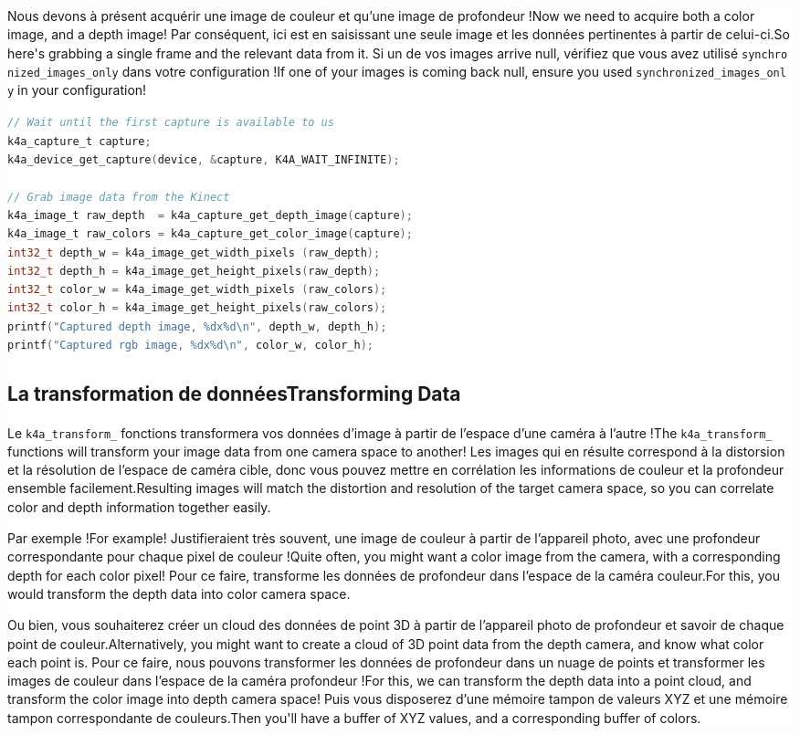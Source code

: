 <span data-ttu-id="167cf-123">Nous devons à présent acquérir une image de couleur et qu’une image de profondeur !</span><span class="sxs-lookup"><span data-stu-id="167cf-123">Now we need to acquire both a color image, and a depth image!</span></span> <span data-ttu-id="167cf-124">Par conséquent, ici est en saisissant une seule image et les données pertinentes à partir de celui-ci.</span><span class="sxs-lookup"><span data-stu-id="167cf-124">So here's grabbing a single frame and the relevant data from it.</span></span> <span data-ttu-id="167cf-125">Si un de vos images arrive null, vérifiez que vous avez utilisé `synchronized_images_only` dans votre configuration !</span><span class="sxs-lookup"><span data-stu-id="167cf-125">If one of your images is coming back null, ensure you used `synchronized_images_only` in your configuration!</span></span>

```C
// Wait until the first capture is available to us
k4a_capture_t capture;
k4a_device_get_capture(device, &capture, K4A_WAIT_INFINITE);

// Grab image data from the Kinect
k4a_image_t raw_depth  = k4a_capture_get_depth_image(capture);
k4a_image_t raw_colors = k4a_capture_get_color_image(capture);
int32_t depth_w = k4a_image_get_width_pixels (raw_depth);
int32_t depth_h = k4a_image_get_height_pixels(raw_depth);
int32_t color_w = k4a_image_get_width_pixels (raw_colors);
int32_t color_h = k4a_image_get_height_pixels(raw_colors);
printf("Captured depth image, %dx%d\n", depth_w, depth_h);
printf("Captured rgb image, %dx%d\n", color_w, color_h);
```

## <a name="transforming-data"></a><span data-ttu-id="167cf-126">La transformation de données</span><span class="sxs-lookup"><span data-stu-id="167cf-126">Transforming Data</span></span>

<span data-ttu-id="167cf-127">Le `k4a_transform_` fonctions transformera vos données d’image à partir de l’espace d’une caméra à l’autre !</span><span class="sxs-lookup"><span data-stu-id="167cf-127">The `k4a_transform_` functions will transform your image data from one camera space to another!</span></span> <span data-ttu-id="167cf-128">Les images qui en résulte correspond à la distorsion et la résolution de l’espace de caméra cible, donc vous pouvez mettre en corrélation les informations de couleur et la profondeur ensemble facilement.</span><span class="sxs-lookup"><span data-stu-id="167cf-128">Resulting images will match the distortion and resolution of the target camera space, so you can correlate color and depth information together easily.</span></span>

<span data-ttu-id="167cf-129">Par exemple !</span><span class="sxs-lookup"><span data-stu-id="167cf-129">For example!</span></span> <span data-ttu-id="167cf-130">Justifieraient très souvent, une image de couleur à partir de l’appareil photo, avec une profondeur correspondante pour chaque pixel de couleur !</span><span class="sxs-lookup"><span data-stu-id="167cf-130">Quite often, you might want a color image from the camera, with a corresponding depth for each color pixel!</span></span> <span data-ttu-id="167cf-131">Pour ce faire, transforme les données de profondeur dans l’espace de la caméra couleur.</span><span class="sxs-lookup"><span data-stu-id="167cf-131">For this, you would transform the depth data into color camera space.</span></span>

<span data-ttu-id="167cf-132">Ou bien, vous souhaiterez créer un cloud des données de point 3D à partir de l’appareil photo de profondeur et savoir de chaque point de couleur.</span><span class="sxs-lookup"><span data-stu-id="167cf-132">Alternatively, you might want to create a cloud of 3D point data from the depth camera, and know what color each point is.</span></span> <span data-ttu-id="167cf-133">Pour ce faire, nous pouvons transformer les données de profondeur dans un nuage de points et transformer les images de couleur dans l’espace de la caméra profondeur !</span><span class="sxs-lookup"><span data-stu-id="167cf-133">For this, we can transform the depth data into a point cloud, and transform the color image into depth camera space!</span></span> <span data-ttu-id="167cf-134">Puis vous disposerez d’une mémoire tampon de valeurs XYZ et une mémoire tampon correspondante de couleurs.</span><span class="sxs-lookup"><span data-stu-id="167cf-134">Then you'll have a buffer of XYZ values, and a corresponding buffer of colors.</span></span>
